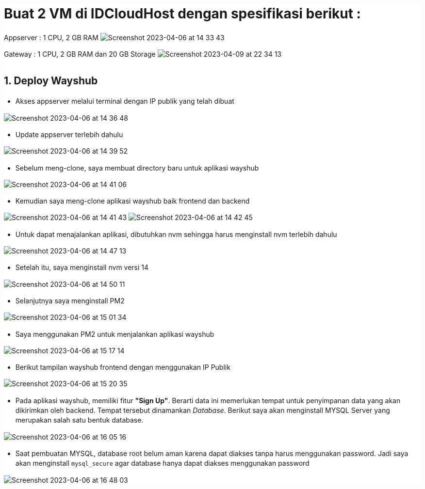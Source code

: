 
# Buat 2 VM di IDCloudHost dengan spesifikasi berikut : 
Appserver : 1 CPU, 2 GB RAM
<img width="1008" alt="Screenshot 2023-04-06 at 14 33 43" src="https://user-images.githubusercontent.com/102456153/230782146-fa026425-3f06-466b-9c7d-85e9addacd55.png">

Gateway : 1 CPU, 2 GB RAM dan 20 GB Storage
<img width="1007" alt="Screenshot 2023-04-09 at 22 34 13" src="https://user-images.githubusercontent.com/102456153/230782139-d8bac4be-b611-4298-b00e-24419e605cef.png">

## 1. Deploy Wayshub
- Akses appserver melalui terminal dengan IP publik yang telah dibuat
<img width="569" alt="Screenshot 2023-04-06 at 14 36 48" src="https://user-images.githubusercontent.com/102456153/230804032-0bc511fd-d1ec-4e83-843b-aa7f831c177a.png">

- Update appserver terlebih dahulu
<img width="577" alt="Screenshot 2023-04-06 at 14 39 52" src="https://user-images.githubusercontent.com/102456153/230804034-15541c76-240a-4b3a-960a-317b5ea51452.png">

- Sebelum meng-clone, saya membuat directory baru untuk aplikasi wayshub
<img width="576" alt="Screenshot 2023-04-06 at 14 41 06" src="https://user-images.githubusercontent.com/102456153/230804039-f2158419-60d7-4870-b644-1a0fa9c26617.png">

- Kemudian saya meng-clone aplikasi wayshub baik frontend dan backend
<img width="576" alt="Screenshot 2023-04-06 at 14 41 43" src="https://user-images.githubusercontent.com/102456153/230804045-472a82f8-1fec-497e-90aa-a91cafba5ef3.png">
<img width="574" alt="Screenshot 2023-04-06 at 14 42 45" src="https://user-images.githubusercontent.com/102456153/230804051-6baa1d6e-bd2a-4b2a-bdca-a21bf8202bf1.png">

- Untuk dapat menajalankan aplikasi, dibutuhkan nvm sehingga harus menginstall nvm terlebih dahulu
<img width="572" alt="Screenshot 2023-04-06 at 14 47 13" src="https://user-images.githubusercontent.com/102456153/230804060-7a12916c-a110-43f8-bed6-036a6689c025.png">

- Setelah itu, saya menginstall nvm versi 14
<img width="574" alt="Screenshot 2023-04-06 at 14 50 11" src="https://user-images.githubusercontent.com/102456153/230804108-e9238c11-8a22-4f5e-adf5-f9e5fb53376d.png">

- Selanjutnya saya menginstall PM2
<img width="574" alt="Screenshot 2023-04-06 at 15 01 34" src="https://user-images.githubusercontent.com/102456153/230804143-1e83ee0a-034f-44d1-a1fc-1c39369a540c.png">

- Saya menggunakan PM2 untuk menjalankan aplikasi wayshub
<img width="578" alt="Screenshot 2023-04-06 at 15 17 14" src="https://user-images.githubusercontent.com/102456153/230804151-cc762735-9d44-4438-aac5-6cee0c64d76c.png">

- Berikut tampilan wayshub frontend dengan menggunakan IP Publik
<img width="1325" alt="Screenshot 2023-04-06 at 15 20 35" src="https://user-images.githubusercontent.com/102456153/230804154-9b791c77-e8f5-49bc-88e8-6dc9e8add5ab.png">

- Pada aplikasi wayshub, memiliki fitur **"Sign Up"**. Berarti data ini memerlukan tempat untuk penyimpanan data yang akan dikirimkan oleh backend. Tempat tersebut dinamankan *Database*. Berikut saya akan menginstall MYSQL Server yang merupakan salah satu bentuk database.
<img width="573" alt="Screenshot 2023-04-06 at 16 05 16" src="https://user-images.githubusercontent.com/102456153/230804201-e5d6e5a7-32e8-42f0-82c1-e09e1d3a3350.png">

- Saat pembuatan MYSQL, database root belum aman karena dapat diakses tanpa harus menggunakan password. Jadi saya akan menginstall ``mysql_secure`` agar database hanya dapat diakses menggunakan password 
<img width="578" alt="Screenshot 2023-04-06 at 16 48 03" src="https://user-images.githubusercontent.com/102456153/230804293-40f5862b-5d3e-4141-9b39-8f6542c2060e.png">
